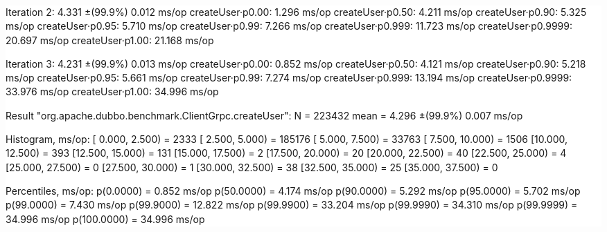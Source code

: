 Iteration   2: 4.331 ±(99.9%) 0.012 ms/op
                 createUser·p0.00:   1.296 ms/op
                 createUser·p0.50:   4.211 ms/op
                 createUser·p0.90:   5.325 ms/op
                 createUser·p0.95:   5.710 ms/op
                 createUser·p0.99:   7.266 ms/op
                 createUser·p0.999:  11.723 ms/op
                 createUser·p0.9999: 20.697 ms/op
                 createUser·p1.00:   21.168 ms/op

Iteration   3: 4.231 ±(99.9%) 0.013 ms/op
                 createUser·p0.00:   0.852 ms/op
                 createUser·p0.50:   4.121 ms/op
                 createUser·p0.90:   5.218 ms/op
                 createUser·p0.95:   5.661 ms/op
                 createUser·p0.99:   7.274 ms/op
                 createUser·p0.999:  13.194 ms/op
                 createUser·p0.9999: 33.976 ms/op
                 createUser·p1.00:   34.996 ms/op



Result "org.apache.dubbo.benchmark.ClientGrpc.createUser":
  N = 223432
  mean =      4.296 ±(99.9%) 0.007 ms/op

  Histogram, ms/op:
    [ 0.000,  2.500) = 2333 
    [ 2.500,  5.000) = 185176 
    [ 5.000,  7.500) = 33763 
    [ 7.500, 10.000) = 1506 
    [10.000, 12.500) = 393 
    [12.500, 15.000) = 131 
    [15.000, 17.500) = 2 
    [17.500, 20.000) = 20 
    [20.000, 22.500) = 40 
    [22.500, 25.000) = 4 
    [25.000, 27.500) = 0 
    [27.500, 30.000) = 1 
    [30.000, 32.500) = 38 
    [32.500, 35.000) = 25 
    [35.000, 37.500) = 0 

  Percentiles, ms/op:
      p(0.0000) =      0.852 ms/op
     p(50.0000) =      4.174 ms/op
     p(90.0000) =      5.292 ms/op
     p(95.0000) =      5.702 ms/op
     p(99.0000) =      7.430 ms/op
     p(99.9000) =     12.822 ms/op
     p(99.9900) =     33.204 ms/op
     p(99.9990) =     34.310 ms/op
     p(99.9999) =     34.996 ms/op
    p(100.0000) =     34.996 ms/op
